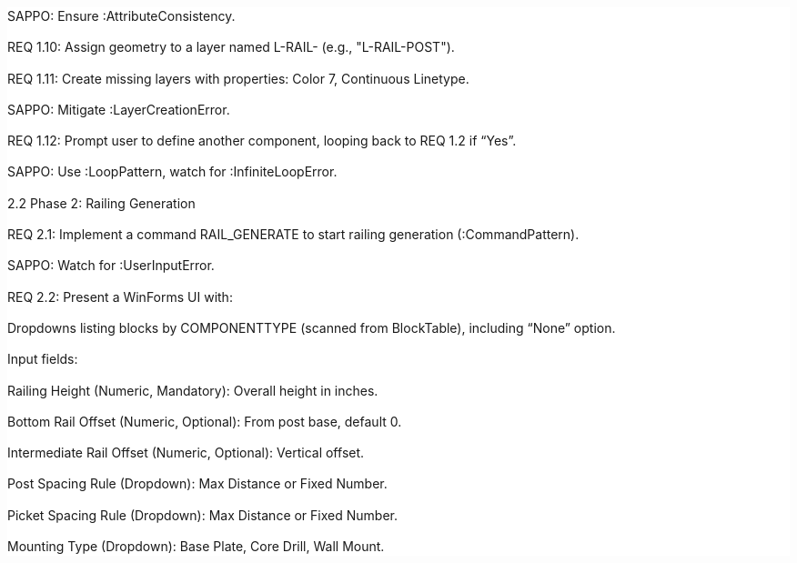 SAPPO: Ensure :AttributeConsistency.



REQ 1.10: Assign geometry to a layer named L-RAIL-<COMPONENTTYPE> (e.g., "L-RAIL-POST").



REQ 1.11: Create missing layers with properties: Color 7, Continuous Linetype.





SAPPO: Mitigate :LayerCreationError.



REQ 1.12: Prompt user to define another component, looping back to REQ 1.2 if “Yes”.





SAPPO: Use :LoopPattern, watch for :InfiniteLoopError.

2.2 Phase 2: Railing Generation





REQ 2.1: Implement a command RAIL_GENERATE to start railing generation (:CommandPattern).





SAPPO: Watch for :UserInputError.



REQ 2.2: Present a WinForms UI with:





Dropdowns listing blocks by COMPONENTTYPE (scanned from BlockTable), including “None” option.



Input fields:





Railing Height (Numeric, Mandatory): Overall height in inches.



Bottom Rail Offset (Numeric, Optional): From post base, default 0.



Intermediate Rail Offset (Numeric, Optional): Vertical offset.



Post Spacing Rule (Dropdown): Max Distance or Fixed Number.



Picket Spacing Rule (Dropdown): Max Distance or Fixed Number.



Mounting Type (Dropdown): Base Plate, Core Drill, Wall Mount.
